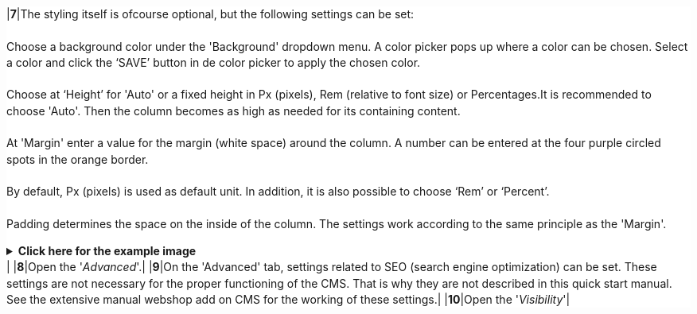 |**7**|The styling itself is ofcourse optional, but the following settings can be set:<br><br>Choose a background color under the 'Background' dropdown menu. A color picker pops up where a color can be chosen. Select a color and click the ‘SAVE’ button in de color picker to apply the chosen color.<br><br>Choose at ‘Height’ for 'Auto' or a fixed height in Px (pixels), Rem (relative to font size) or Percentages.It is recommended to choose 'Auto'. Then the column becomes as high as needed for its containing content.<br><br>At 'Margin' enter a value for the margin (white space) around the column. A number can be entered at the four purple circled spots in the orange border.<br><br>By default, Px (pixels) is used as default unit. In addition, it is also possible to choose ‘Rem’ or ‘Percent’.<br><br>Padding determines the space on the inside of the column. The settings work according to the same principle as the 'Margin'.<details><summary><b>Click here for the example image</b></summary></details>|
|**8**|Open the '*Advanced*'.|
|**9**|On the 'Advanced' tab, settings related to SEO (search engine optimization) can be set. These settings are not necessary for the proper functioning of the CMS. That is why they are not described in this quick start manual. See the extensive manual webshop add on CMS for the working of these settings.|
|**10**|Open the '*Visibility*'|